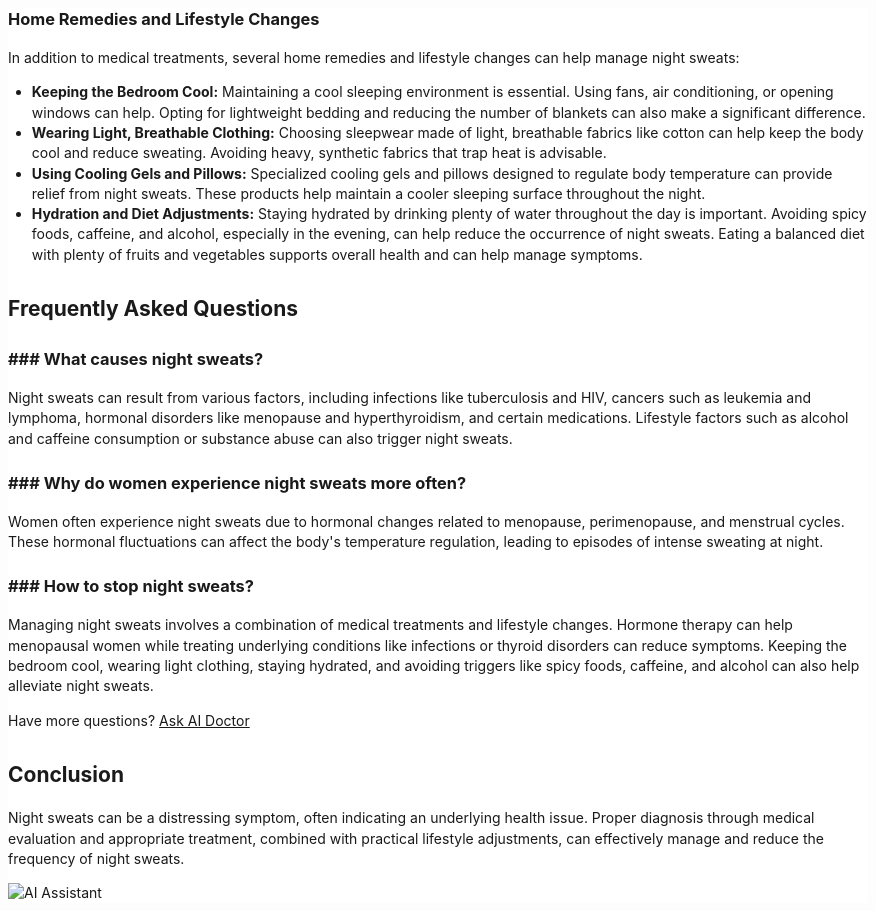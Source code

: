 ### Home Remedies and Lifestyle Changes

In addition to medical treatments, several home remedies and lifestyle changes can help manage night sweats:

- **Keeping the Bedroom Cool:** Maintaining a cool sleeping environment is essential. Using fans, air conditioning, or opening windows can help. Opting for lightweight bedding and reducing the number of blankets can also make a significant difference.
- **Wearing Light, Breathable Clothing:** Choosing sleepwear made of light, breathable fabrics like cotton can help keep the body cool and reduce sweating. Avoiding heavy, synthetic fabrics that trap heat is advisable.
- **Using Cooling Gels and Pillows:** Specialized cooling gels and pillows designed to regulate body temperature can provide relief from night sweats. These products help maintain a cooler sleeping surface throughout the night.
- **Hydration and Diet Adjustments:** Staying hydrated by drinking plenty of water throughout the day is important. Avoiding spicy foods, caffeine, and alcohol, especially in the evening, can help reduce the occurrence of night sweats. Eating a balanced diet with plenty of fruits and vegetables supports overall health and can help manage symptoms.

## Frequently Asked Questions

### \#\#\# What causes night sweats?

Night sweats can result from various factors, including infections like tuberculosis and HIV, cancers such as leukemia and lymphoma, hormonal disorders like menopause and hyperthyroidism, and certain medications. Lifestyle factors such as alcohol and caffeine consumption or substance abuse can also trigger night sweats.

### \#\#\# Why do women experience night sweats more often?

Women often experience night sweats due to hormonal changes related to menopause, perimenopause, and menstrual cycles. These hormonal fluctuations can affect the body's temperature regulation, leading to episodes of intense sweating at night.

### \#\#\# How to stop night sweats?

Managing night sweats involves a combination of medical treatments and lifestyle changes. Hormone therapy can help menopausal women while treating underlying conditions like infections or thyroid disorders can reduce symptoms. Keeping the bedroom cool, wearing light clothing, staying hydrated, and avoiding triggers like spicy foods, caffeine, and alcohol can also help alleviate night sweats.

Have more questions? [Ask AI Doctor](https://docus.ai/symptoms-guide/night-sweats#ask-your-question)

## Conclusion

Night sweats can be a distressing symptom, often indicating an underlying health issue. Proper diagnosis through medical evaluation and appropriate treatment, combined with practical lifestyle adjustments, can effectively manage and reduce the frequency of night sweats.

![AI Assistant](https://docus.ai/images/small-assistant.png)
